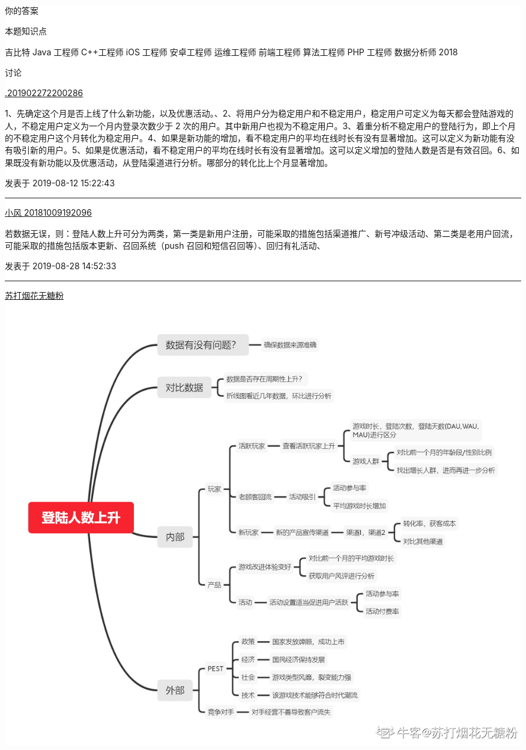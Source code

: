 你的答案

本题知识点

吉比特 Java 工程师 C++工程师 iOS 工程师 安卓工程师 运维工程师 前端工程师 算法工程师 PHP 工程师 数据分析师 2018

讨论

[.201902272200286](https://www.nowcoder.com/profile/883414492)

1、先确定这个月是否上线了什么新功能，以及优惠活动。、2、将用户分为稳定用户和不稳定用户，稳定用户可定义为每天都会登陆游戏的人，不稳定用户定义为一个月内登录次数少于 2 次的用户。其中新用户也视为不稳定用户。3、着重分析不稳定用户的登陆行为，即上个月的不稳定用户这个月转化为稳定用户。4、如果是新功能的增加，看不稳定用户的平均在线时长有没有显著增加。这可以定义为新功能有没有吸引新的用户。5、如果是优惠活动，看不稳定用户的平均在线时长有没有显著增加。这可以定义增加的登陆人数是否是有效召回。6、如果既没有新功能以及优惠活动，从登陆渠道进行分析。哪部分的转化比上个月显著增加。

发表于 2019-08-12 15:22:43

* * *

[小风 20181009192096](https://www.nowcoder.com/profile/575055374)

若数据无误，则：登陆人数上升可分为两类，第一类是新用户注册，可能采取的措施包括渠道推广、新号冲级活动、第二类是老用户回流，可能采取的措施包括版本更新、召回系统（push 召回和短信召回等）、回归有礼活动、

发表于 2019-08-28 14:52:33

* * *

[苏打烟花无糖粉](https://www.nowcoder.com/profile/241000055)

![](img/c08ef73b887220dc3e43738b9b9afa1d.png)
